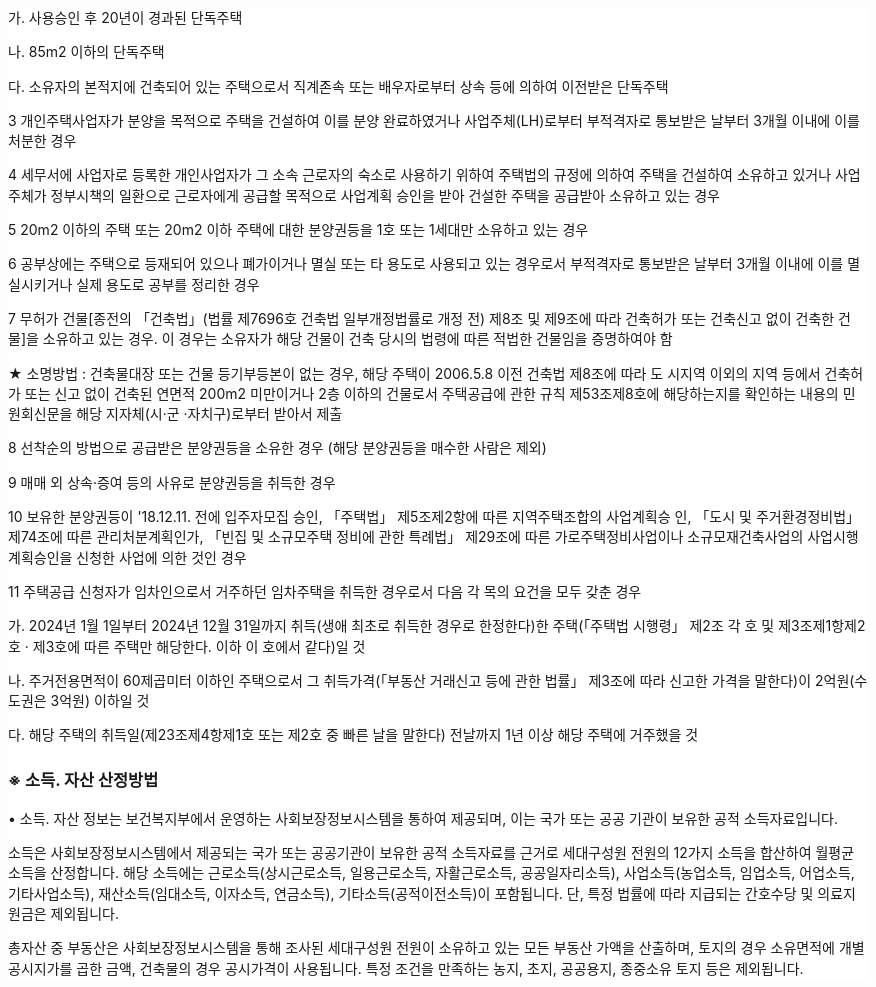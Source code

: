 가. 사용승인 후 20년이 경과된 단독주택

나. 85m2 이하의 단독주택

다. 소유자의 본적지에 건축되어 있는 주택으로서 직계존속 또는 배우자로부터 상속 등에 의하여 이전받은 단독주택

3 개인주택사업자가 분양을 목적으로 주택을 건설하여 이를 분양 완료하였거나 사업주체(LH)로부터 부적격자로
통보받은 날부터 3개월 이내에 이를 처분한 경우

4 세무서에 사업자로 등록한 개인사업자가 그 소속 근로자의 숙소로 사용하기 위하여 주택법의 규정에 의하여
주택을 건설하여 소유하고 있거나 사업주체가 정부시책의 일환으로 근로자에게 공급할 목적으로 사업계획
승인을 받아 건설한 주택을 공급받아 소유하고 있는 경우

5 20m2 이하의 주택 또는 20m2 이하 주택에 대한 분양권등을 1호 또는 1세대만 소유하고 있는 경우

6 공부상에는 주택으로 등재되어 있으나 폐가이거나 멸실 또는 타 용도로 사용되고 있는 경우로서 부적격자로
통보받은 날부터 3개월 이내에 이를 멸실시키거나 실제 용도로 공부를 정리한 경우

7 무허가 건물[종전의 「건축법」(법률 제7696호 건축법 일부개정법률로 개정 전) 제8조 및 제9조에 따라 건축허가 또는
건축신고 없이 건축한 건물]을 소유하고 있는 경우. 이 경우는 소유자가 해당 건물이 건축 당시의 법령에 따른
적법한 건물임을 증명하여야 함

★ 소명방법 : 건축물대장 또는 건물 등기부등본이 없는 경우, 해당 주택이 2006.5.8 이전 건축법 제8조에 따라 도
시지역 이외의 지역 등에서 건축허가 또는 신고 없이 건축된 연면적 200m2 미만이거나 2층 이하의
건물로서 주택공급에 관한 규칙 제53조제8호에 해당하는지를 확인하는 내용의 민원회신문을 해당
지자체(시·군 ·자치구)로부터 받아서 제출

8 선착순의 방법으로 공급받은 분양권등을 소유한 경우 (해당 분양권등을 매수한 사람은 제외)

9 매매 외 상속·증여 등의 사유로 분양권등을 취득한 경우

10 보유한 분양권등이 '18.12.11. 전에 입주자모집 승인, 「주택법」 제5조제2항에 따른 지역주택조합의 사업계획승
인, 「도시 및 주거환경정비법」 제74조에 따른 관리처분계획인가, 「빈집 및 소규모주택 정비에 관한 특례법」
제29조에 따른 가로주택정비사업이나 소규모재건축사업의 사업시행계획승인을 신청한 사업에 의한 것인 경우

11 주택공급 신청자가 임차인으로서 거주하던 임차주택을 취득한 경우로서 다음 각 목의 요건을 모두 갖춘 경우

가. 2024년 1월 1일부터 2024년 12월 31일까지 취득(생애 최초로 취득한 경우로 한정한다)한 주택(「주택법
시행령」 제2조 각 호 및 제3조제1항제2호 · 제3호에 따른 주택만 해당한다. 이하 이 호에서 같다)일 것

나. 주거전용면적이 60제곱미터 이하인 주택으로서 그 취득가격(「부동산 거래신고 등에 관한 법률」 제3조에 따라
신고한 가격을 말한다)이 2억원(수도권은 3억원) 이하일 것

다. 해당 주택의 취득일(제23조제4항제1호 또는 제2호 중 빠른 날을 말한다) 전날까지 1년 이상 해당 주택에
거주했을 것



### ※ 소득. 자산 산정방법

• 소득. 자산 정보는 보건복지부에서 운영하는 사회보장정보시스템을 통하여 제공되며, 이는 국가 또는 공공
기관이 보유한 공적 소득자료입니다.

소득은 사회보장정보시스템에서 제공되는 국가 또는 공공기관이 보유한 공적 소득자료를 근거로 세대구성원 전원의 12가지 소득을 합산하여 월평균 소득을 산정합니다. 해당 소득에는 근로소득(상시근로소득, 일용근로소득, 자활근로소득, 공공일자리소득), 사업소득(농업소득, 임업소득, 어업소득, 기타사업소득), 재산소득(임대소득, 이자소득, 연금소득), 기타소득(공적이전소득)이 포함됩니다. 단, 특정 법률에 따라 지급되는 간호수당 및 의료지원금은 제외됩니다.

총자산 중 부동산은 사회보장정보시스템을 통해 조사된 세대구성원 전원이 소유하고 있는 모든 부동산 가액을 산출하며, 토지의 경우 소유면적에 개별공시지가를 곱한 금액, 건축물의 경우 공시가격이 사용됩니다. 특정 조건을 만족하는 농지, 초지, 공공용지, 종중소유 토지 등은 제외됩니다.
